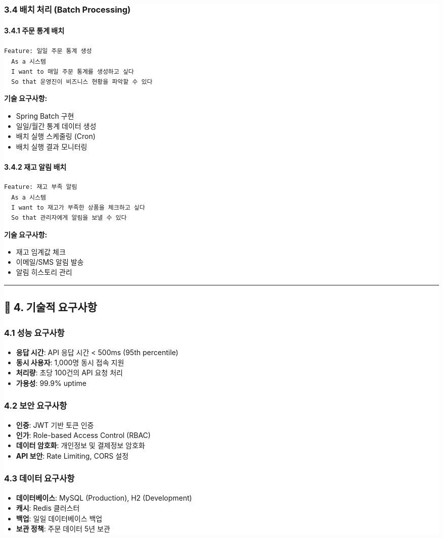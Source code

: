 ### 3.4 배치 처리 (Batch Processing)

#### 3.4.1 주문 통계 배치
```gherkin
Feature: 일일 주문 통계 생성
  As a 시스템
  I want to 매일 주문 통계를 생성하고 싶다
  So that 운영진이 비즈니스 현황을 파악할 수 있다
```

**기술 요구사항:**
- Spring Batch 구현
- 일일/월간 통계 데이터 생성
- 배치 실행 스케줄링 (Cron)
- 배치 실행 결과 모니터링

#### 3.4.2 재고 알림 배치
```gherkin
Feature: 재고 부족 알림
  As a 시스템
  I want to 재고가 부족한 상품을 체크하고 싶다
  So that 관리자에게 알림을 보낼 수 있다
```

**기술 요구사항:**
- 재고 임계값 체크
- 이메일/SMS 알림 발송
- 알림 히스토리 관리

---

## 🔧 4. 기술적 요구사항

### 4.1 성능 요구사항
- **응답 시간**: API 응답 시간 < 500ms (95th percentile)
- **동시 사용자**: 1,000명 동시 접속 지원
- **처리량**: 초당 100건의 API 요청 처리
- **가용성**: 99.9% uptime

### 4.2 보안 요구사항
- **인증**: JWT 기반 토큰 인증
- **인가**: Role-based Access Control (RBAC)
- **데이터 암호화**: 개인정보 및 결제정보 암호화
- **API 보안**: Rate Limiting, CORS 설정

### 4.3 데이터 요구사항
- **데이터베이스**: MySQL (Production), H2 (Development)
- **캐시**: Redis 클러스터
- **백업**: 일일 데이터베이스 백업
- **보관 정책**: 주문 데이터 5년 보관
